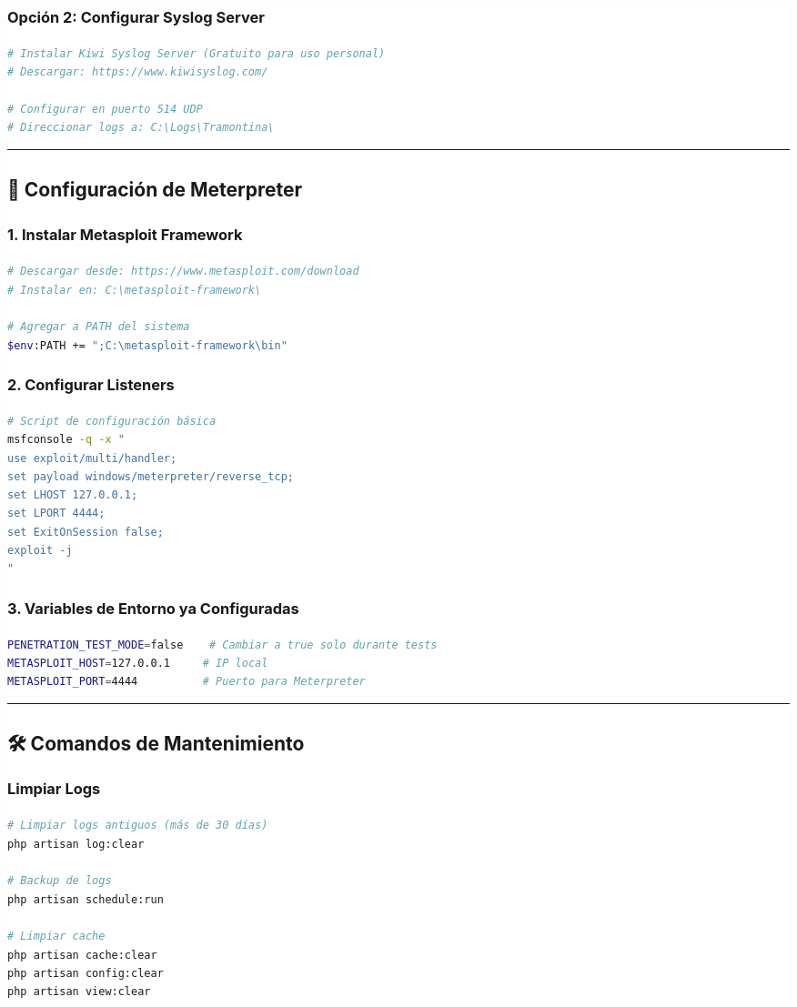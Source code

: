### Opción 2: Configurar Syslog Server
```bash
# Instalar Kiwi Syslog Server (Gratuito para uso personal)
# Descargar: https://www.kiwisyslog.com/

# Configurar en puerto 514 UDP
# Direccionar logs a: C:\Logs\Tramontina\
```

---

## 🔴 Configuración de Meterpreter

### 1. Instalar Metasploit Framework
```bash
# Descargar desde: https://www.metasploit.com/download
# Instalar en: C:\metasploit-framework\

# Agregar a PATH del sistema
$env:PATH += ";C:\metasploit-framework\bin"
```

### 2. Configurar Listeners
```bash
# Script de configuración básica
msfconsole -q -x "
use exploit/multi/handler;
set payload windows/meterpreter/reverse_tcp;
set LHOST 127.0.0.1;
set LPORT 4444;
set ExitOnSession false;
exploit -j
"
```

### 3. Variables de Entorno ya Configuradas
```bash
PENETRATION_TEST_MODE=false    # Cambiar a true solo durante tests
METASPLOIT_HOST=127.0.0.1     # IP local
METASPLOIT_PORT=4444          # Puerto para Meterpreter
```

---

## 🛠️ Comandos de Mantenimiento

### Limpiar Logs
```bash
# Limpiar logs antiguos (más de 30 días)
php artisan log:clear

# Backup de logs
php artisan schedule:run

# Limpiar cache
php artisan cache:clear
php artisan config:clear
php artisan view:clear
```
